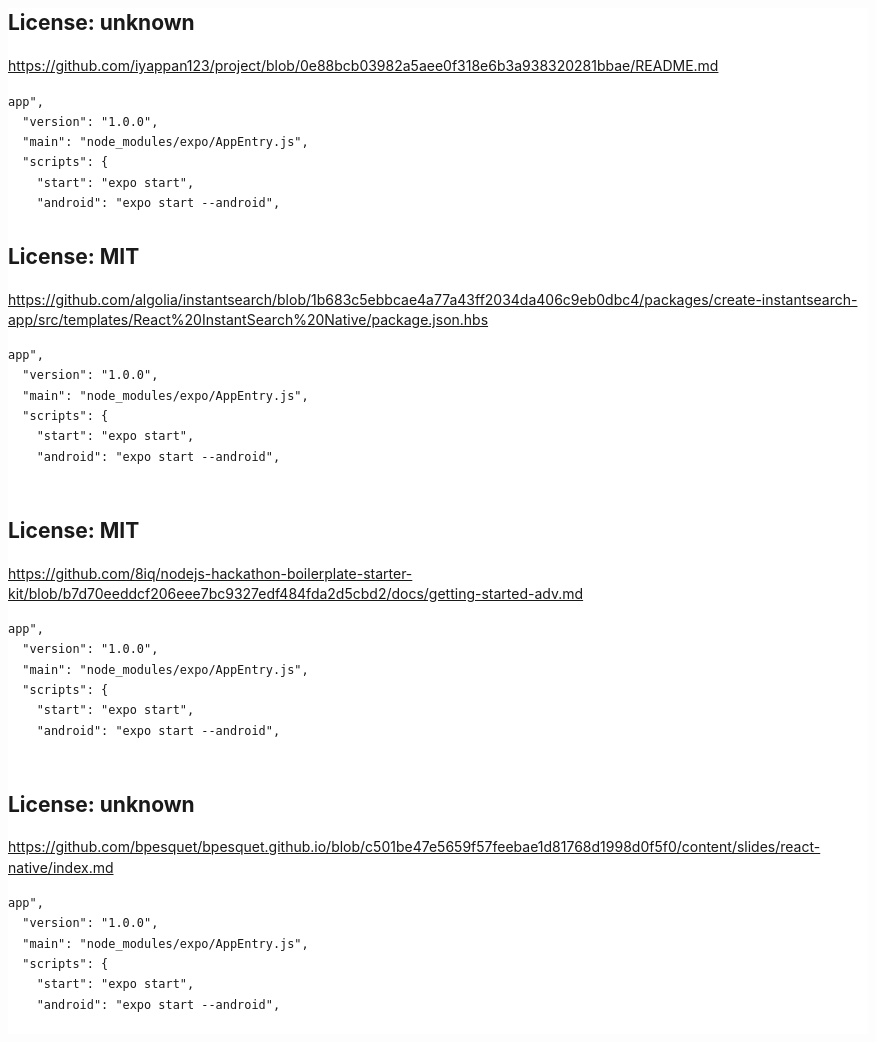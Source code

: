 
## License: unknown
https://github.com/iyappan123/project/blob/0e88bcb03982a5aee0f318e6b3a938320281bbae/README.md

```
app",
  "version": "1.0.0",
  "main": "node_modules/expo/AppEntry.js",
  "scripts": {
    "start": "expo start",
    "android": "expo start --android",

```


## License: MIT
https://github.com/algolia/instantsearch/blob/1b683c5ebbcae4a77a43ff2034da406c9eb0dbc4/packages/create-instantsearch-app/src/templates/React%20InstantSearch%20Native/package.json.hbs

```
app",
  "version": "1.0.0",
  "main": "node_modules/expo/AppEntry.js",
  "scripts": {
    "start": "expo start",
    "android": "expo start --android",
   
```


## License: MIT
https://github.com/8iq/nodejs-hackathon-boilerplate-starter-kit/blob/b7d70eeddcf206eee7bc9327edf484fda2d5cbd2/docs/getting-started-adv.md

```
app",
  "version": "1.0.0",
  "main": "node_modules/expo/AppEntry.js",
  "scripts": {
    "start": "expo start",
    "android": "expo start --android",
   
```


## License: unknown
https://github.com/bpesquet/bpesquet.github.io/blob/c501be47e5659f57feebae1d81768d1998d0f5f0/content/slides/react-native/index.md

```
app",
  "version": "1.0.0",
  "main": "node_modules/expo/AppEntry.js",
  "scripts": {
    "start": "expo start",
    "android": "expo start --android",
   
```
